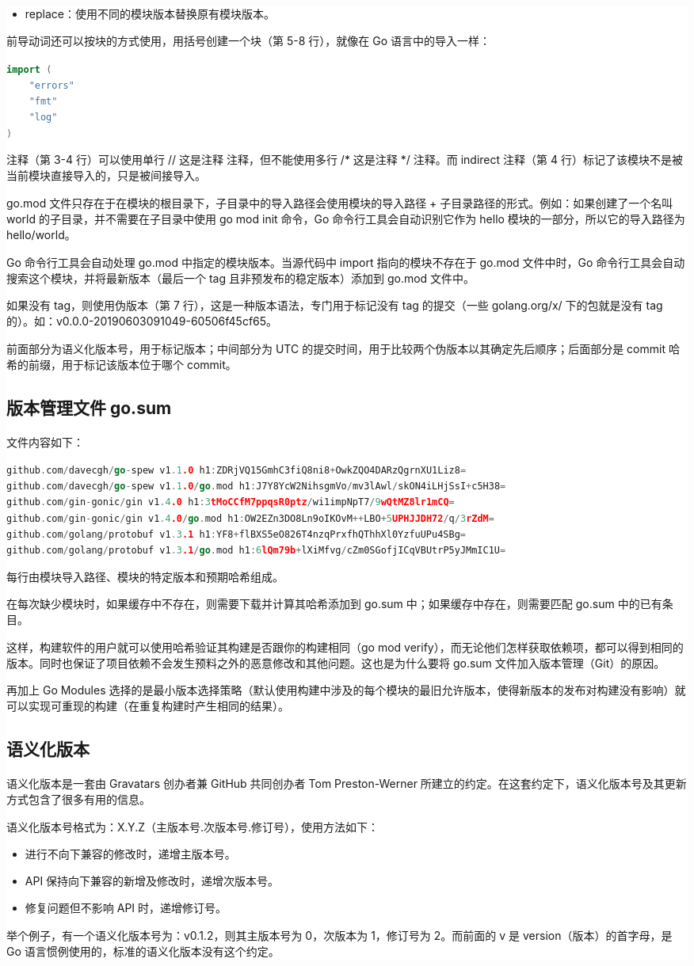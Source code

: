 - replace：使用不同的模块版本替换原有模块版本。

前导动词还可以按块的方式使用，用括号创建一个块（第 5-8 行），就像在 Go 语言中的导入一样：

```go
import (
    "errors"
    "fmt"
    "log"
)
```

注释（第 3-4 行）可以使用单行 // 这是注释 注释，但不能使用多行 /* 这是注释 */ 注释。而 indirect 注释（第 4 行）标记了该模块不是被当前模块直接导入的，只是被间接导入。

go.mod 文件只存在于在模块的根目录下，子目录中的导入路径会使用模块的导入路径 + 子目录路径的形式。例如：如果创建了一个名叫 world 的子目录，并不需要在子目录中使用 go mod init 命令，Go 命令行工具会自动识别它作为 hello 模块的一部分，所以它的导入路径为 hello/world。

Go 命令行工具会自动处理 go.mod 中指定的模块版本。当源代码中 import 指向的模块不存在于 go.mod 文件中时，Go 命令行工具会自动搜索这个模块，并将最新版本（最后一个 tag 且非预发布的稳定版本）添加到 go.mod 文件中。

如果没有 tag，则使用伪版本（第 7 行），这是一种版本语法，专门用于标记没有 tag 的提交（一些 golang.org/x/ 下的包就是没有 tag 的）。如：v0.0.0-20190603091049-60506f45cf65。

前面部分为语义化版本号，用于标记版本；中间部分为 UTC 的提交时间，用于比较两个伪版本以其确定先后顺序；后面部分是 commit 哈希的前缀，用于标记该版本位于哪个 commit。

## 版本管理文件 go.sum

文件内容如下：

```go
github.com/davecgh/go-spew v1.1.0 h1:ZDRjVQ15GmhC3fiQ8ni8+OwkZQO4DARzQgrnXU1Liz8=
github.com/davecgh/go-spew v1.1.0/go.mod h1:J7Y8YcW2NihsgmVo/mv3lAwl/skON4iLHjSsI+c5H38=
github.com/gin-gonic/gin v1.4.0 h1:3tMoCCfM7ppqsR0ptz/wi1impNpT7/9wQtMZ8lr1mCQ=
github.com/gin-gonic/gin v1.4.0/go.mod h1:OW2EZn3DO8Ln9oIKOvM++LBO+5UPHJJDH72/q/3rZdM=
github.com/golang/protobuf v1.3.1 h1:YF8+flBXS5eO826T4nzqPrxfhQThhXl0YzfuUPu4SBg=
github.com/golang/protobuf v1.3.1/go.mod h1:6lQm79b+lXiMfvg/cZm0SGofjICqVBUtrP5yJMmIC1U=
```
每行由模块导入路径、模块的特定版本和预期哈希组成。

在每次缺少模块时，如果缓存中不存在，则需要下载并计算其哈希添加到 go.sum 中；如果缓存中存在，则需要匹配 go.sum 中的已有条目。

这样，构建软件的用户就可以使用哈希验证其构建是否跟你的构建相同（go mod verify），而无论他们怎样获取依赖项，都可以得到相同的版本。同时也保证了项目依赖不会发生预料之外的恶意修改和其他问题。这也是为什么要将 go.sum 文件加入版本管理（Git）的原因。

再加上 Go Modules 选择的是最小版本选择策略（默认使用构建中涉及的每个模块的最旧允许版本，使得新版本的发布对构建没有影响）就可以实现可重现的构建（在重复构建时产生相同的结果）。

## 语义化版本

语义化版本是一套由 Gravatars 创办者兼 GitHub 共同创办者 Tom Preston-Werner 所建立的约定。在这套约定下，语义化版本号及其更新方式包含了很多有用的信息。

语义化版本号格式为：X.Y.Z（主版本号.次版本号.修订号），使用方法如下：

- 进行不向下兼容的修改时，递增主版本号。

- API 保持向下兼容的新增及修改时，递增次版本号。

- 修复问题但不影响 API 时，递增修订号。

举个例子，有一个语义化版本号为：v0.1.2，则其主版本号为 0，次版本为 1，修订号为 2。而前面的 v 是 version（版本）的首字母，是 Go 语言惯例使用的，标准的语义化版本没有这个约定。
